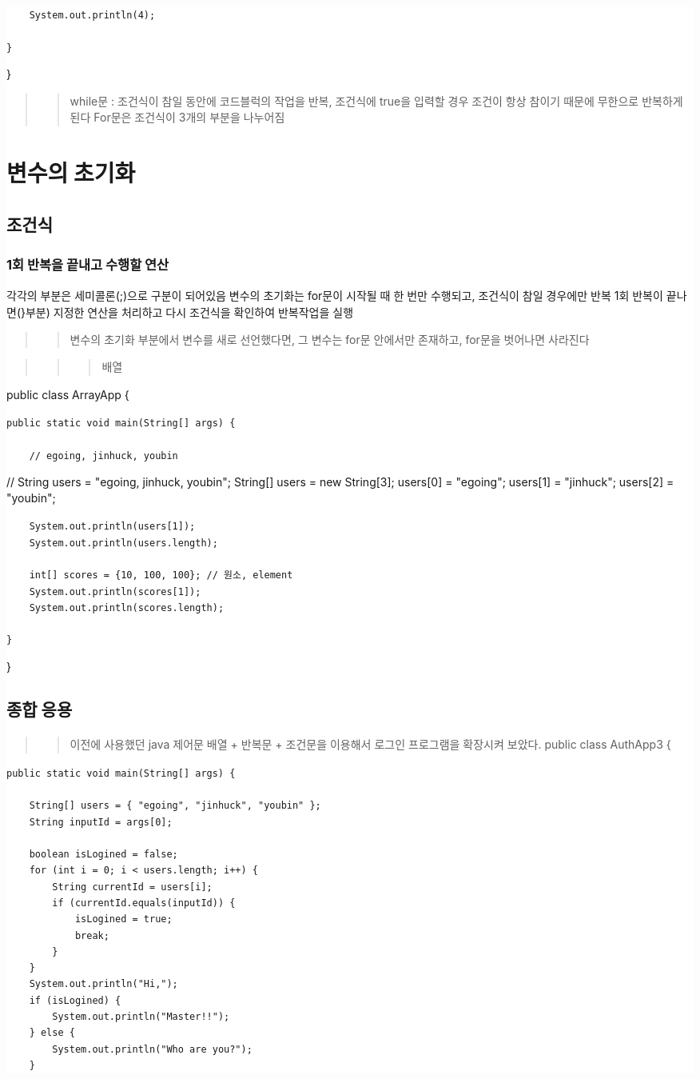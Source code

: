         System.out.println(4);
 
    }
 
}
>> while문 : 조건식이 참일 동안에 코드블럭의 작업을 반복, 조건식에 true을 입력할 경우 조건이 항상 참이기 때문에 무한으로 반복하게 된다
>> For문은 조건식이 3개의 부분을 나누어짐
# 변수의 초기화
## 조건식
### 1회 반복을 끝내고 수행할 연산 
각각의 부분은 세미콜론(;)으로 구분이 되어있음
변수의 초기화는 for문이 시작될 때 한 번만 수행되고, 조건식이 참일 경우에만 반복
1회 반복이 끝나면(}부분) 지정한 연산을 처리하고 다시 조건식을 확인하여 반복작업을 실행

>>변수의 초기화 부분에서 변수를 새로 선언했다면, 그 변수는 for문 안에서만 존재하고, for문을 벗어나면 사라진다 

>>> 배열

public class ArrayApp {
 
    public static void main(String[] args) {
         
        // egoing, jinhuck, youbin 
//      String users = "egoing, jinhuck, youbin";
        String[] users = new String[3];
        users[0] = "egoing";
        users[1] = "jinhuck";
        users[2] = "youbin";
         
        System.out.println(users[1]);
        System.out.println(users.length);
         
        int[] scores = {10, 100, 100}; // 원소, element
        System.out.println(scores[1]);
        System.out.println(scores.length);
 
    }
 
}
 
종합 응용 
---------------------------
>> 이전에 사용했던 java 제어문 배열 + 반복문 + 조건문을 이용해서 로그인 프로그램을 확장시켜 보았다.
public class AuthApp3 {

    public static void main(String[] args) {

        String[] users = { "egoing", "jinhuck", "youbin" };
        String inputId = args[0];

        boolean isLogined = false;
        for (int i = 0; i < users.length; i++) {
            String currentId = users[i];
            if (currentId.equals(inputId)) {
                isLogined = true;
                break; 
            }
        }
        System.out.println("Hi,");
        if (isLogined) {
            System.out.println("Master!!");
        } else {
            System.out.println("Who are you?");
        }
